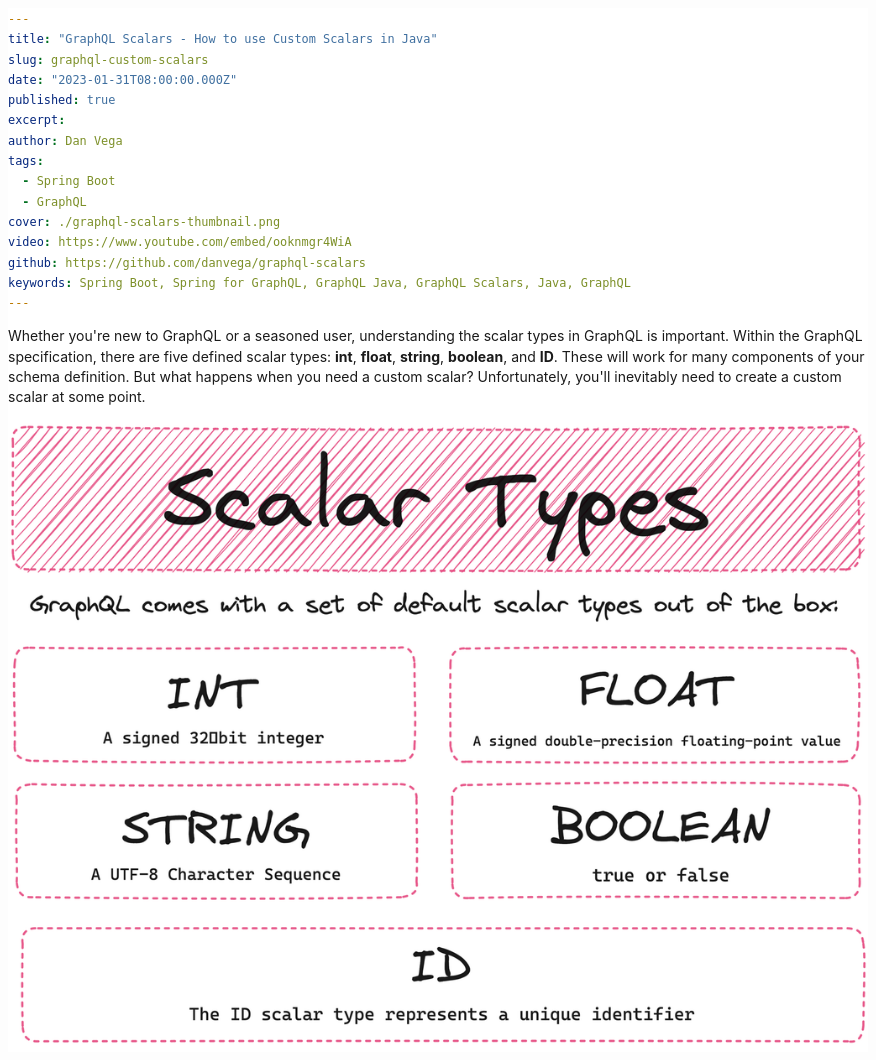 ```yaml
---
title: "GraphQL Scalars - How to use Custom Scalars in Java"
slug: graphql-custom-scalars
date: "2023-01-31T08:00:00.000Z"
published: true
excerpt:
author: Dan Vega
tags:
  - Spring Boot
  - GraphQL
cover: ./graphql-scalars-thumbnail.png
video: https://www.youtube.com/embed/ooknmgr4WiA
github: https://github.com/danvega/graphql-scalars
keywords: Spring Boot, Spring for GraphQL, GraphQL Java, GraphQL Scalars, Java, GraphQL
---
```


Whether you're new to GraphQL or a seasoned user, understanding the scalar types in GraphQL is important. Within the GraphQL specification, there are five defined scalar types: **int**, **float**, **string**, **boolean**, and **ID**. These will work for many components of your schema definition. But what happens when you need a custom scalar? Unfortunately, you'll inevitably need to create a custom scalar at some point.

![GraphQL Scalar Types](./graphql-scalar-types.png)
